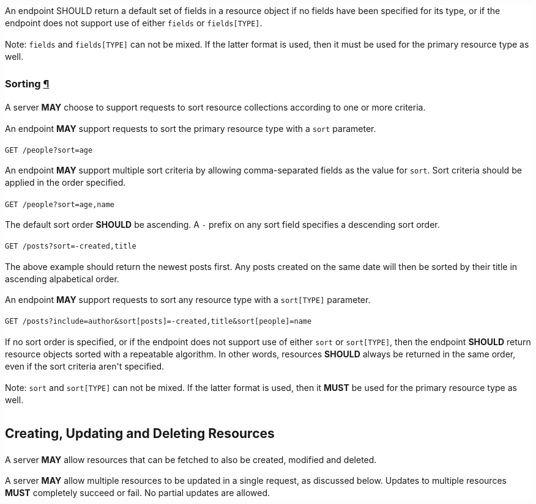 An endpoint SHOULD return a default set of fields in a resource object if no fields
have been specified for its type, or if the endpoint does not support use of
either `fields` or `fields[TYPE]`.

Note: `fields` and `fields[TYPE]` can not be mixed. If the latter
format is used, then it must be used for the primary resource type as well.

### Sorting <a href="#fetching-sorting" id="fetching-sorting" class="headerlink">¶</a>

A server **MAY** choose to support requests to sort resource collections according to
one or more criteria.

An endpoint **MAY** support requests to sort the primary resource type with a
`sort` parameter.

```text
GET /people?sort=age
```

An endpoint **MAY** support multiple sort criteria by allowing comma-separated
fields as the value for `sort`. Sort criteria should be applied in the order
specified.

```text
GET /people?sort=age,name
```

The default sort order **SHOULD** be ascending. A `-` prefix on any sort field
specifies a descending sort order.

```text
GET /posts?sort=-created,title
```

The above example should return the newest posts first. Any posts created on the
same date will then be sorted by their title in ascending alpabetical order.

An endpoint **MAY** support requests to sort any resource type with a
`sort[TYPE]` parameter.

```text
GET /posts?include=author&sort[posts]=-created,title&sort[people]=name
```

If no sort order is specified, or if the endpoint does not support use of either
`sort` or `sort[TYPE]`, then the endpoint **SHOULD** return resource objects
sorted with a repeatable algorithm. In other words, resources **SHOULD** always
be returned in the same order, even if the sort criteria aren't specified.

Note: `sort` and `sort[TYPE]` can not be mixed. If the latter
format is used, then it **MUST** be used for the primary resource type as well.


## Creating, Updating and Deleting Resources

A server **MAY** allow resources that can be fetched to also be created, modified and deleted.

A server **MAY** allow multiple resources to be updated in a single request, as discussed below. Updates to multiple resources **MUST** completely succeed or fail. No partial updates are allowed.
